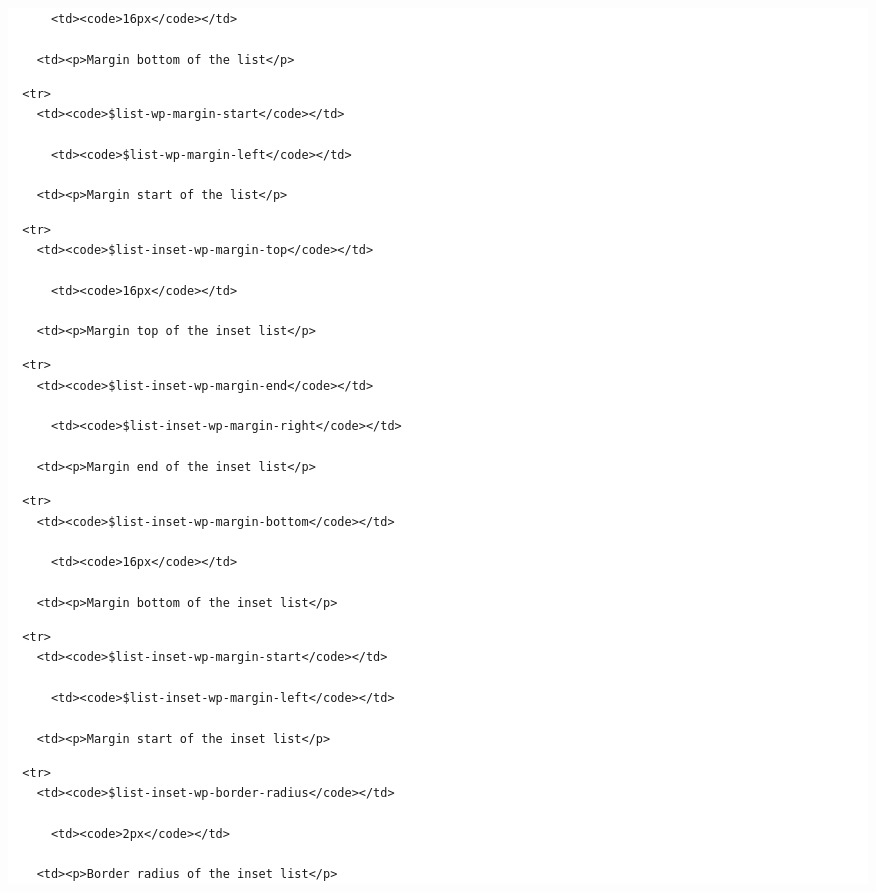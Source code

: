           <td><code>16px</code></td>

        <td><p>Margin bottom of the list</p>
</td>
      </tr>

      <tr>
        <td><code>$list-wp-margin-start</code></td>

          <td><code>$list-wp-margin-left</code></td>

        <td><p>Margin start of the list</p>
</td>
      </tr>

      <tr>
        <td><code>$list-inset-wp-margin-top</code></td>

          <td><code>16px</code></td>

        <td><p>Margin top of the inset list</p>
</td>
      </tr>

      <tr>
        <td><code>$list-inset-wp-margin-end</code></td>

          <td><code>$list-inset-wp-margin-right</code></td>

        <td><p>Margin end of the inset list</p>
</td>
      </tr>

      <tr>
        <td><code>$list-inset-wp-margin-bottom</code></td>

          <td><code>16px</code></td>

        <td><p>Margin bottom of the inset list</p>
</td>
      </tr>

      <tr>
        <td><code>$list-inset-wp-margin-start</code></td>

          <td><code>$list-inset-wp-margin-left</code></td>

        <td><p>Margin start of the inset list</p>
</td>
      </tr>

      <tr>
        <td><code>$list-inset-wp-border-radius</code></td>

          <td><code>2px</code></td>

        <td><p>Border radius of the inset list</p>
</td>
      </tr>
